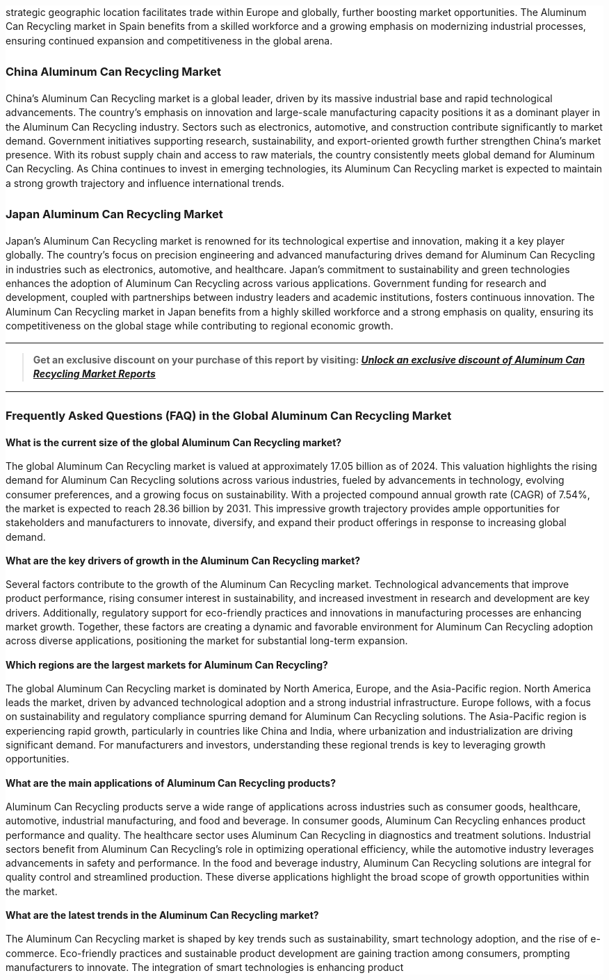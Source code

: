 strategic geographic location facilitates trade within Europe and globally, further boosting market opportunities. The Aluminum Can Recycling market in Spain benefits from a skilled workforce and a growing emphasis on modernizing industrial processes, ensuring continued expansion and competitiveness in the global arena.</p><h3>China Aluminum Can Recycling Market</h3><p>China&rsquo;s Aluminum Can Recycling market is a global leader, driven by its massive industrial base and rapid technological advancements. The country&rsquo;s emphasis on innovation and large-scale manufacturing capacity positions it as a dominant player in the Aluminum Can Recycling industry. Sectors such as electronics, automotive, and construction contribute significantly to market demand. Government initiatives supporting research, sustainability, and export-oriented growth further strengthen China&rsquo;s market presence. With its robust supply chain and access to raw materials, the country consistently meets global demand for Aluminum Can Recycling. As China continues to invest in emerging technologies, its Aluminum Can Recycling market is expected to maintain a strong growth trajectory and influence international trends.</p><h3>Japan Aluminum Can Recycling Market</h3><p>Japan&rsquo;s Aluminum Can Recycling market is renowned for its technological expertise and innovation, making it a key player globally. The country&rsquo;s focus on precision engineering and advanced manufacturing drives demand for Aluminum Can Recycling in industries such as electronics, automotive, and healthcare. Japan&rsquo;s commitment to sustainability and green technologies enhances the adoption of Aluminum Can Recycling across various applications. Government funding for research and development, coupled with partnerships between industry leaders and academic institutions, fosters continuous innovation. The Aluminum Can Recycling market in Japan benefits from a highly skilled workforce and a strong emphasis on quality, ensuring its competitiveness on the global stage while contributing to regional economic growth.</p><hr /><blockquote><p><strong>Get an exclusive discount on your purchase of this report by visiting: <em><a href="://marketresearchpulse.com/ask-for-discount/48047?utm_source=Github&amp;utm_medium=0111">Unlock an exclusive discount of Aluminum Can Recycling Market Reports</a></em>&nbsp;</strong></p></blockquote><hr /><h3>Frequently Asked Questions (FAQ) in the Global Aluminum Can Recycling Market</h3><p><strong>What is the current size of the global Aluminum Can Recycling market?</strong></p><p>The global Aluminum Can Recycling market is valued at approximately 17.05 billion as of 2024. This valuation highlights the rising demand for Aluminum Can Recycling solutions across various industries, fueled by advancements in technology, evolving consumer preferences, and a growing focus on sustainability. With a projected compound annual growth rate (CAGR) of 7.54%, the market is expected to reach 28.36 billion by 2031. This impressive growth trajectory provides ample opportunities for stakeholders and manufacturers to innovate, diversify, and expand their product offerings in response to increasing global demand.</p><p><strong>What are the key drivers of growth in the Aluminum Can Recycling market?</strong></p><p>Several factors contribute to the growth of the Aluminum Can Recycling market. Technological advancements that improve product performance, rising consumer interest in sustainability, and increased investment in research and development are key drivers. Additionally, regulatory support for eco-friendly practices and innovations in manufacturing processes are enhancing market growth. Together, these factors are creating a dynamic and favorable environment for Aluminum Can Recycling adoption across diverse applications, positioning the market for substantial long-term expansion.</p><p><strong>Which regions are the largest markets for Aluminum Can Recycling?</strong></p><p>The global Aluminum Can Recycling market is dominated by North America, Europe, and the Asia-Pacific region. North America leads the market, driven by advanced technological adoption and a strong industrial infrastructure. Europe follows, with a focus on sustainability and regulatory compliance spurring demand for Aluminum Can Recycling solutions. The Asia-Pacific region is experiencing rapid growth, particularly in countries like China and India, where urbanization and industrialization are driving significant demand. For manufacturers and investors, understanding these regional trends is key to leveraging growth opportunities.</p><p><strong>What are the main applications of Aluminum Can Recycling products?</strong></p><p>Aluminum Can Recycling products serve a wide range of applications across industries such as consumer goods, healthcare, automotive, industrial manufacturing, and food and beverage. In consumer goods, Aluminum Can Recycling enhances product performance and quality. The healthcare sector uses Aluminum Can Recycling in diagnostics and treatment solutions. Industrial sectors benefit from Aluminum Can Recycling&rsquo;s role in optimizing operational efficiency, while the automotive industry leverages advancements in safety and performance. In the food and beverage industry, Aluminum Can Recycling solutions are integral for quality control and streamlined production. These diverse applications highlight the broad scope of growth opportunities within the market.</p><p><strong>What are the latest trends in the Aluminum Can Recycling market?</strong></p><p>The Aluminum Can Recycling market is shaped by key trends such as sustainability, smart technology adoption, and the rise of e-commerce. Eco-friendly practices and sustainable product development are gaining traction among consumers, prompting manufacturers to innovate. The integration of smart technologies is enhancing product